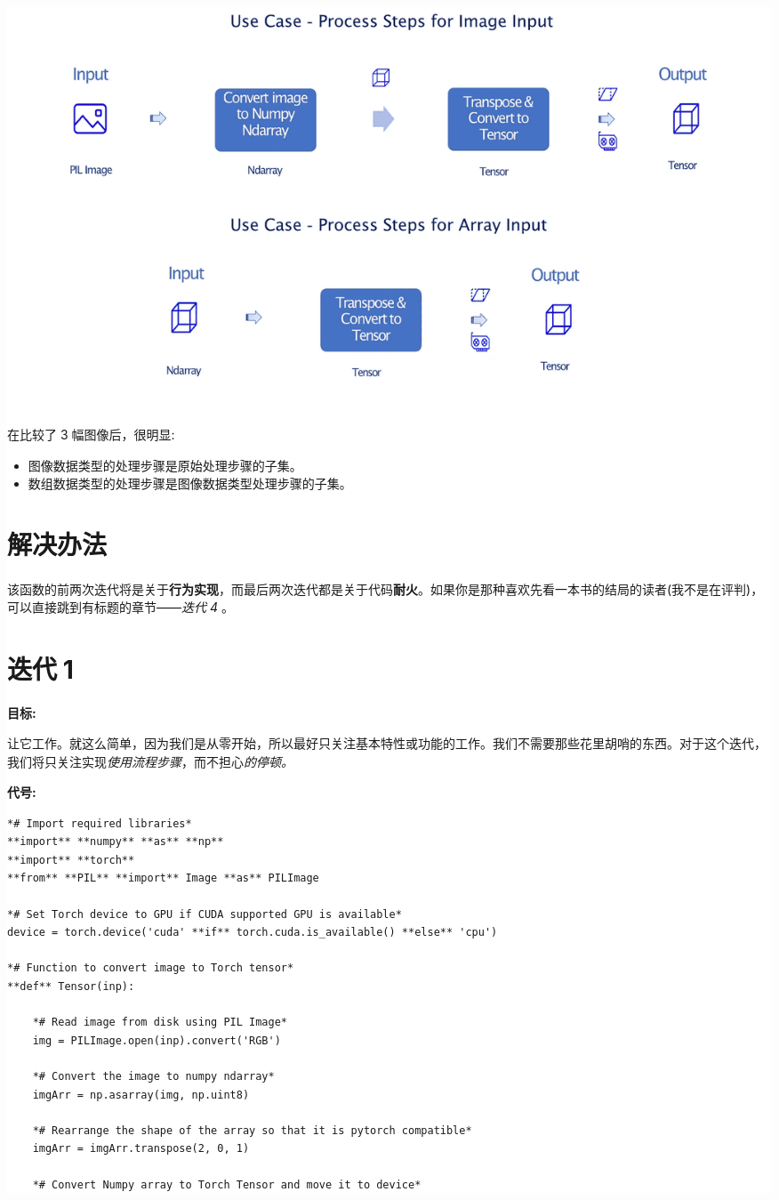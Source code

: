 ![](img/182a31f97c51ae90d0dc4982b5cb7797.png)![](img/09b4484c424a3483bcff6d7e15fa7251.png)

在比较了 3 幅图像后，很明显:

*   图像数据类型的处理步骤是原始处理步骤的子集。
*   数组数据类型的处理步骤是图像数据类型处理步骤的子集。

# 解决办法

该函数的前两次迭代将是关于**行为实现**，而最后两次迭代都是关于代码**耐火**。如果你是那种喜欢先看一本书的结局的读者(我不是在评判)，可以直接跳到有标题的章节——*迭代 4* 。

# 迭代 1

**目标:**

让它工作。就这么简单，因为我们是从零开始，所以最好只关注基本特性或功能的工作。我们不需要那些花里胡哨的东西。对于这个迭代，我们将只关注实现*使用流程步骤*，而不担心*的停顿。*

**代号:**

```
*# Import required libraries*
**import** **numpy** **as** **np**
**import** **torch**
**from** **PIL** **import** Image **as** PILImage

*# Set Torch device to GPU if CUDA supported GPU is available*
device = torch.device('cuda' **if** torch.cuda.is_available() **else** 'cpu')

*# Function to convert image to Torch tensor*
**def** Tensor(inp):

    *# Read image from disk using PIL Image*
    img = PILImage.open(inp).convert('RGB')

    *# Convert the image to numpy ndarray*
    imgArr = np.asarray(img, np.uint8)

    *# Rearrange the shape of the array so that it is pytorch compatible*
    imgArr = imgArr.transpose(2, 0, 1)

    *# Convert Numpy array to Torch Tensor and move it to device*
```